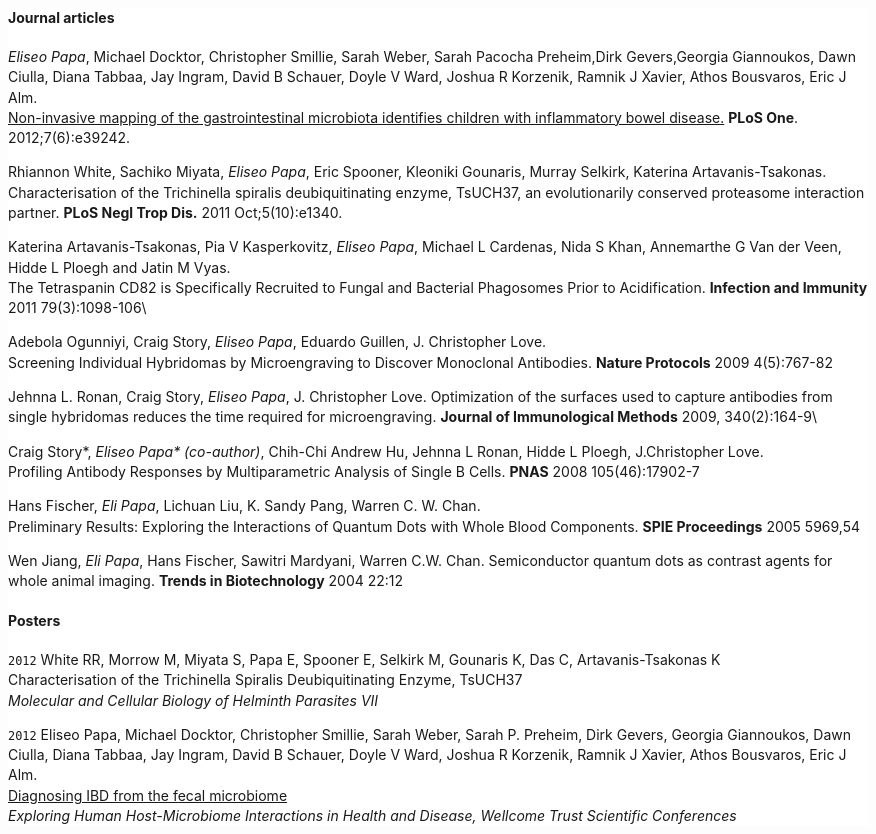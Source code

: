

#### Journal articles

*Eliseo Papa*, Michael Docktor, Christopher Smillie, Sarah Weber, Sarah Pacocha Preheim,Dirk Gevers,Georgia Giannoukos, Dawn Ciulla, Diana Tabbaa, Jay Ingram, David B Schauer, Doyle V Ward, Joshua R Korzenik, Ramnik J Xavier, Athos Bousvaros, Eric J Alm.  
[Non-invasive mapping of the gastrointestinal microbiota identifies children with inflammatory bowel disease.](http://www.plosone.org/article/info%3Adoi%2F10.1371%2Fjournal.pone.0039242) 
**PLoS One**. 2012;7(6):e39242.

Rhiannon White, Sachiko Miyata, *Eliseo Papa*, Eric Spooner, Kleoniki Gounaris, Murray Selkirk, Katerina Artavanis-Tsakonas.  
Characterisation of the Trichinella spiralis deubiquitinating enzyme, TsUCH37, an evolutionarily conserved proteasome interaction partner. 
**PLoS Negl Trop Dis.** 2011 Oct;5(10):e1340.

Katerina Artavanis-Tsakonas, Pia V Kasperkovitz, *Eliseo Papa*, Michael L Cardenas, Nida S Khan, Annemarthe G Van der Veen, Hidde L Ploegh and Jatin M Vyas.  
The Tetraspanin CD82 is Specifically Recruited to Fungal and Bacterial Phagosomes Prior to Acidification. 
**Infection and Immunity** 2011 79(3):1098-106\

Adebola Ogunniyi, Craig Story, *Eliseo Papa*, Eduardo Guillen, J. Christopher Love.  
Screening Individual Hybridomas by Microengraving to Discover Monoclonal Antibodies.
**Nature Protocols** 2009 4(5):767-82

Jehnna L. Ronan, Craig Story, *Eliseo Papa*, J. Christopher Love.
Optimization of the surfaces used to capture antibodies from single hybridomas reduces the time required for microengraving. 
**Journal of Immunological Methods** 2009, 340(2):164-9\

Craig Story\*, *Eliseo Papa\* (co-author)*, Chih-Chi Andrew Hu, Jehnna L Ronan, Hidde L Ploegh, J.Christopher Love.  
Profiling Antibody Responses by Multiparametric Analysis of Single B Cells. 
**PNAS** 2008 105(46):17902-7

Hans Fischer, *Eli Papa*, Lichuan Liu, K. Sandy Pang, Warren C. W. Chan.  
Preliminary Results: Exploring the Interactions of Quantum Dots with Whole Blood Components. 
**SPIE Proceedings** 2005 5969,54

Wen Jiang, *Eli Papa*, Hans Fischer, Sawitri Mardyani, Warren C.W. Chan. 
Semiconductor quantum dots as contrast agents for whole animal imaging. 
**Trends in Biotechnology** 2004 22:12


#### Posters

`2012`
White RR, Morrow M, Miyata S, Papa E, Spooner E, Selkirk M, Gounaris K, Das C, Artavanis-Tsakonas K  
Characterisation of the Trichinella Spiralis Deubiquitinating Enzyme, TsUCH37  
*Molecular and Cellular Biology of Helminth Parasites VII*

`2012`
Eliseo Papa, Michael Docktor, Christopher Smillie, Sarah Weber, Sarah P. Preheim, Dirk Gevers, Georgia Giannoukos, Dawn Ciulla, Diana Tabbaa, Jay Ingram, David B Schauer, Doyle V Ward, Joshua R Korzenik, Ramnik J Xavier, Athos Bousvaros, Eric J Alm.  
[Diagnosing IBD from the fecal microbiome](http://eliseopapa.org/downloads/documents/ibdML-poster.pdf)  
*Exploring Human Host-Microbiome Interactions in Health and Disease, Wellcome Trust Scientific Conferences*
